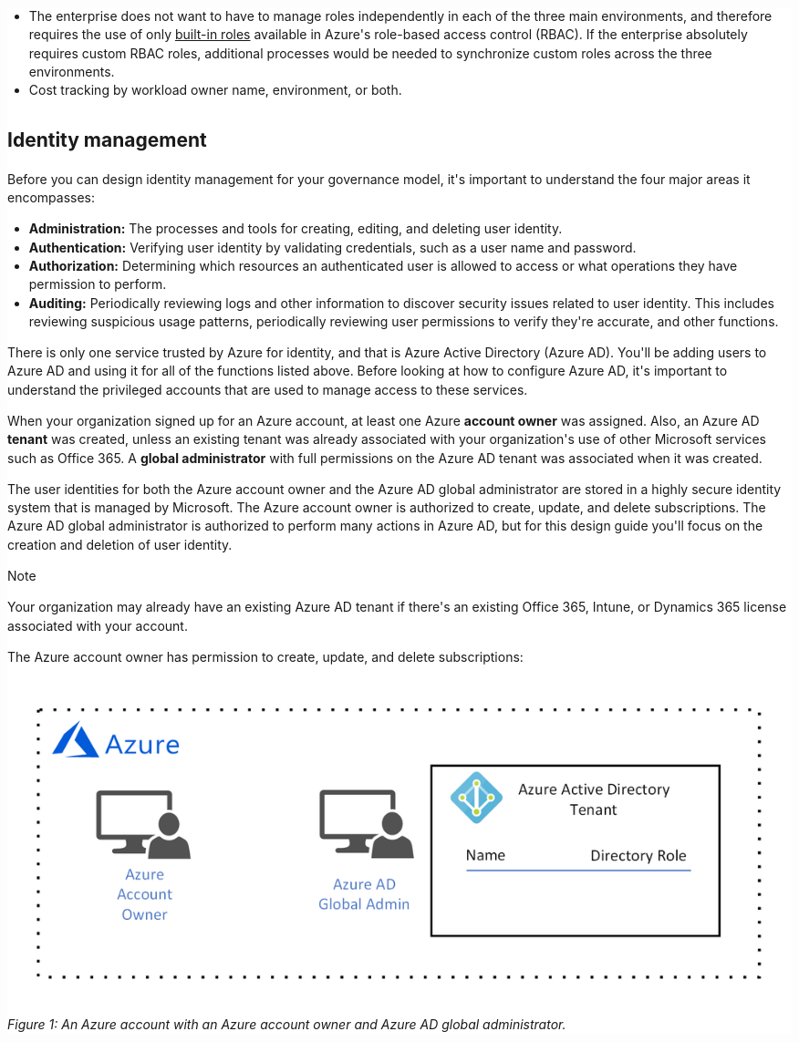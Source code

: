   - The enterprise does not want to have to manage roles independently in each of the three main environments, and therefore requires the use of only [built-in roles](https://docs.microsoft.com/azure/role-based-access-control/built-in-roles) available in Azure's role-based access control (RBAC). If the enterprise absolutely requires custom RBAC roles, additional processes would be needed to synchronize custom roles across the three environments.
- Cost tracking by workload owner name, environment, or both.

## Identity management

Before you can design identity management for your governance model, it's important to understand the four major areas it encompasses:

- **Administration:** The processes and tools for creating, editing, and deleting user identity.
- **Authentication:** Verifying user identity by validating credentials, such as a user name and password.
- **Authorization:** Determining which resources an authenticated user is allowed to access or what operations they have permission to perform.
- **Auditing:** Periodically reviewing logs and other information to discover security issues related to user identity. This includes reviewing suspicious usage patterns, periodically reviewing user permissions to verify they're accurate, and other functions.

There is only one service trusted by Azure for identity, and that is Azure Active Directory (Azure AD). You'll be adding users to Azure AD and using it for all of the functions listed above. Before looking at how to configure Azure AD, it's important to understand the privileged accounts that are used to manage access to these services.

When your organization signed up for an Azure account, at least one Azure **account owner** was assigned. Also, an Azure AD **tenant** was created, unless an existing tenant was already associated with your organization's use of other Microsoft services such as Office 365. A **global administrator** with full permissions on the Azure AD tenant was associated when it was created.

The user identities for both the Azure account owner and the Azure AD global administrator are stored in a highly secure identity system that is managed by Microsoft. The Azure account owner is authorized to create, update, and delete subscriptions. The Azure AD global administrator is authorized to perform many actions in Azure AD, but for this design guide you'll focus on the creation and deletion of user identity.

> [!NOTE]
> Your organization may already have an existing Azure AD tenant if there's an existing Office 365, Intune, or Dynamics 365 license associated with your account.

The Azure account owner has permission to create, update, and delete subscriptions:

![Azure account with an Azure account owner and Azure AD global admin](../../_images/govern/design/governance-3-0.png)
_Figure 1: An Azure account with an Azure account owner and Azure AD global administrator._
